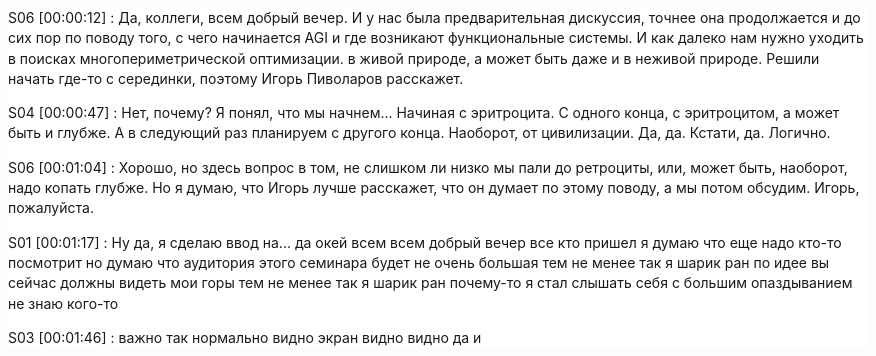 


S06 [00:00:12]  : Да, коллеги, всем добрый вечер. И у нас была предварительная дискуссия, точнее она продолжается и до сих пор по поводу того, с чего начинается AGI и где возникают функциональные системы. И как далеко нам нужно уходить в поисках многопериметрической оптимизации. в живой природе, а может быть даже и в неживой природе. Решили начать где-то с серединки, поэтому Игорь Пиволаров расскажет. 

S04 [00:00:47]  : Нет, почему? Я понял, что мы начнем... Начиная с эритроцита. С одного конца, с эритроцитом, а может быть и глубже. А в следующий раз планируем с другого конца. Наоборот, от цивилизации. Да, да. Кстати, да. Логично. 

S06 [00:01:04]  : Хорошо, но здесь вопрос в том, не слишком ли низко мы пали до ретроциты, или, может быть, наоборот, надо копать глубже. Но я думаю, что Игорь лучше расскажет, что он думает по этому поводу, а мы потом обсудим. Игорь, пожалуйста. 

S01 [00:01:17]  : Ну да, я сделаю ввод на... да окей всем всем добрый вечер все кто пришел я думаю что еще надо кто-то посмотрит но думаю что аудитория этого семинара будет не очень большая тем не менее так я шарик ран по идее вы сейчас должны видеть мои горы тем не менее так я шарик ран почему-то я стал слышать себя с большим опаздыванием не знаю кого-то 

S03 [00:01:46]  : важно так нормально видно экран видно видно да и 
